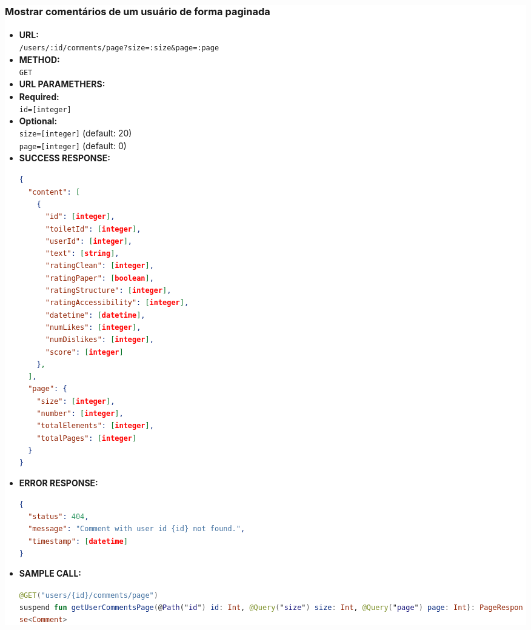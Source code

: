 ### Mostrar comentários de um usuário de forma paginada
- **URL:**  
  `/users/:id/comments/page?size=:size&page=:page`
- **METHOD:**  
  `GET`
- **URL PARAMETHERS:**
- **Required:**  
  `id=[integer]`
- **Optional:**  
  `size=[integer]` (default: 20)  
  `page=[integer]` (default: 0)
- **SUCCESS RESPONSE:**
  ```json
  {
    "content": [
      {
        "id": [integer],
        "toiletId": [integer],
        "userId": [integer],
        "text": [string],
        "ratingClean": [integer],
        "ratingPaper": [boolean],
        "ratingStructure": [integer],
        "ratingAccessibility": [integer],
        "datetime": [datetime],
        "numLikes": [integer],
        "numDislikes": [integer],
        "score": [integer]
      },
    ],
    "page": {
      "size": [integer],
      "number": [integer],
      "totalElements": [integer],
      "totalPages": [integer]
    }
  }
  ```
- **ERROR RESPONSE:**
  ```json
  {
    "status": 404,
    "message": "Comment with user id {id} not found.",
    "timestamp": [datetime]
  }
  ```
- **SAMPLE CALL:**
  ```kotlin
  @GET("users/{id}/comments/page")
  suspend fun getUserCommentsPage(@Path("id") id: Int, @Query("size") size: Int, @Query("page") page: Int): PageResponse<Comment>
  ```
